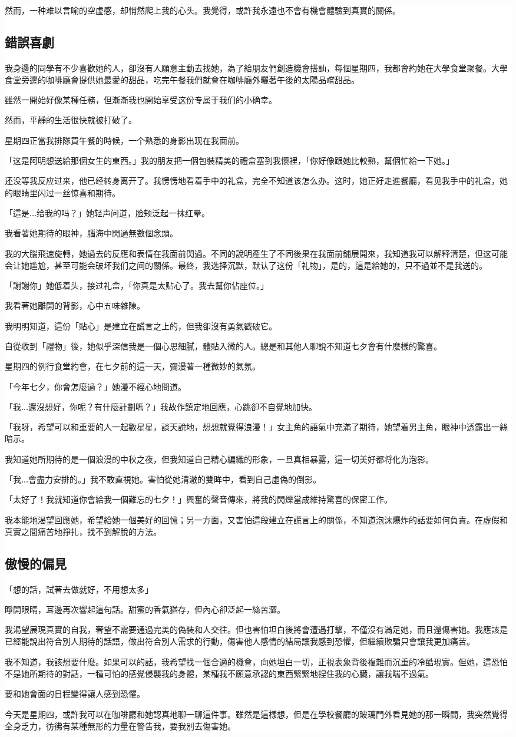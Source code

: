然而，一种难以言喻的空虚感，却悄然爬上我的心头。我覺得，或許我永遠也不會有機會體驗到真實的關係。

## 錯誤喜劇
我身邊的同學有不少喜歡她的人，卻沒有人願意主動去找她，為了給朋友們創造機會搭訕，每個星期四，我都會約她在大學食堂聚餐。大學食堂旁邊的咖啡廳會提供她最愛的甜品，吃完午餐我們就會在咖啡廳外曬著午後的太陽品嚐甜品。

雖然一開始好像某種任務，但漸漸我也開始享受这份专属于我们的小确幸。

然而，平靜的生活很快就被打破了。

星期四正當我排隊買午餐的時候，一个熟悉的身影出现在我面前。

「这是阿明想送給那個女生的東西。」我的朋友把一個包裝精美的禮盒塞到我懷裡，「你好像跟她比較熟，幫個忙給一下她。」

还没等我反应过来，他已经转身离开了。我愣愣地看着手中的礼盒，完全不知道该怎么办。这时，她正好走進餐廳，看见我手中的礼盒，她的眼睛里闪过一丝惊喜和期待。

「這是…给我的吗？」她轻声问道，脸颊泛起一抹红晕。

我看著她期待的眼神，腦海中閃過無數個念頭。

我的大腦飛速旋轉，她過去的反應和表情在我面前閃過。不同的說明產生了不同後果在我面前鋪展開來，我知道我可以解释清楚，但这可能会让她尴尬，甚至可能会破坏我们之间的關係。最终，我选择沉默，默认了这份「礼物」，是的，這是給她的，只不過並不是我送的。

「謝謝你」她低着头，接过礼盒，「你真是太贴心了。我去幫你佔座位。」

我看著她離開的背影，心中五味雜陳。

我明明知道，這份「貼心」是建立在謊言之上的，但我卻沒有勇氣戳破它。

自從收到「禮物」後，她似乎深信我是一個心思細膩，體貼入微的人。總是和其他人聊說不知道七夕會有什麼樣的驚喜。

星期四的例行食堂約會，在七夕前的這一天，彌漫著一種微妙的氣氛。

「今年七夕，你會怎麼過？」她漫不經心地問道。

「我…還沒想好，你呢？有什麼計劃嗎？」我故作鎮定地回應，心跳卻不自覺地加快。

「我呀，希望可以和重要的人一起數星星，談天說地，想想就覺得浪漫！」女主角的語氣中充滿了期待，她望着男主角，眼神中透露出一絲暗示。

我知道她所期待的是一個浪漫的中秋之夜，但我知道自己精心編織的形象，一旦真相暴露，這一切美好都将化为泡影。

「我…會盡力安排的。」我不敢直視她。害怕從她清澈的雙眸中，看到自己虛偽的倒影。

「太好了！我就知道你會給我一個難忘的七夕！」興奮的聲音傳來，將我的閃爍當成維持驚喜的保密工作。

我本能地渴望回應她，希望給她一個美好的回憶；另一方面，又害怕這段建立在謊言上的關係，不知道泡沫爆炸的話要如何負責。在虛假和真實之間痛苦地掙扎，找不到解脫的方法。

## 傲慢的偏見
「想的話，試著去做就好，不用想太多」

睜開眼睛，耳邊再次響起這句話。甜蜜的香氣猶存，但內心卻泛起一絲苦澀。

我渴望展現真實的自我，奢望不需要通過完美的偽裝和人交往。但也害怕坦白後將會遭遇打擊，不僅沒有滿足她，而且還傷害她。我應該是已經能說出符合別人期待的話語，做出符合別人需求的行動，傷害他人感情的結局讓我感到恐懼，但繼續欺騙只會讓我更加痛苦。

我不知道，我該想要什麼。如果可以的話，我希望找一個合適的機會，向她坦白一切，正視表象背後複雜而沉重的冷酷現實。但她，這恐怕不是她所期待的對話，一種可怕的感覺侵襲我的身體，某種我不願意承認的東西緊緊地捏住我的心臟，讓我喘不過氣。

要和她會面的日程變得讓人感到恐懼。

今天是星期四，或許我可以在咖啡廳和她認真地聊一聊這件事。雖然是這樣想，但是在學校餐廳的玻璃門外看見她的那一瞬間，我突然覺得全身乏力，彷彿有某種無形的力量在警告我，要我別去傷害她。
